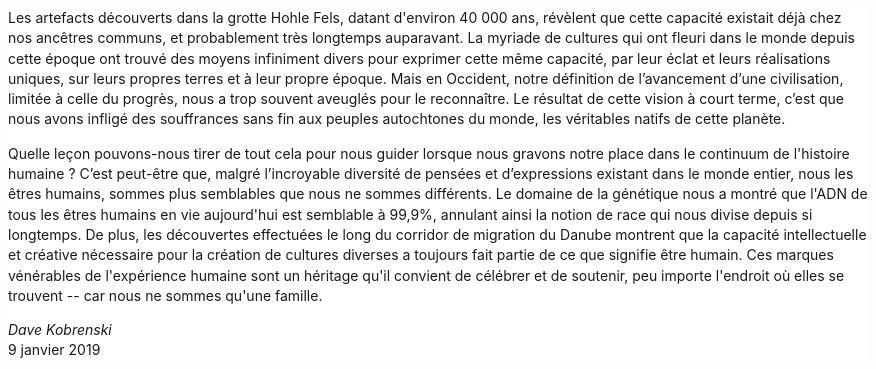 Les artefacts découverts dans la grotte Hohle Fels, datant d'environ 40 000 ans, révèlent que cette capacité existait déjà chez nos ancêtres communs, et probablement très longtemps auparavant. La myriade de cultures qui ont fleuri dans le monde depuis cette époque ont trouvé des moyens infiniment divers pour exprimer cette même capacité, par leur éclat et leurs réalisations uniques, sur leurs propres terres et à leur propre époque. Mais en Occident, notre définition de l’avancement d’une civilisation, limitée à celle du progrès, nous a trop souvent aveuglés pour le reconnaître. Le résultat de cette vision à court terme, c’est que nous avons infligé des souffrances sans fin aux peuples autochtones du monde, les véritables natifs de cette planète.

Quelle leçon pouvons-nous tirer de tout cela pour nous guider lorsque nous gravons notre place dans le continuum de l'histoire humaine ? C’est peut-être que, malgré l’incroyable diversité de pensées et d’expressions existant dans le monde entier, nous les êtres humains, sommes plus semblables que nous ne sommes différents. Le domaine de la génétique nous a montré que l'ADN de tous les êtres humains en vie aujourd'hui est semblable à 99,9%, annulant ainsi la notion de race qui nous divise depuis si longtemps. De plus, les découvertes effectuées le long du corridor de migration du Danube montrent que la capacité intellectuelle et créative nécessaire pour la création de cultures diverses a toujours fait partie de ce que signifie être humain. Ces marques vénérables de l'expérience humaine sont un héritage qu'il convient de célébrer et de soutenir, peu importe l'endroit où elles se trouvent -- car nous ne sommes qu'une famille.

*Dave Kobrenski*  
  9 janvier 2019


[1]:http://www.davekobrenski.com/djoliba-crossing/
[2]:http://kassaflutes.com/flute-calculator
